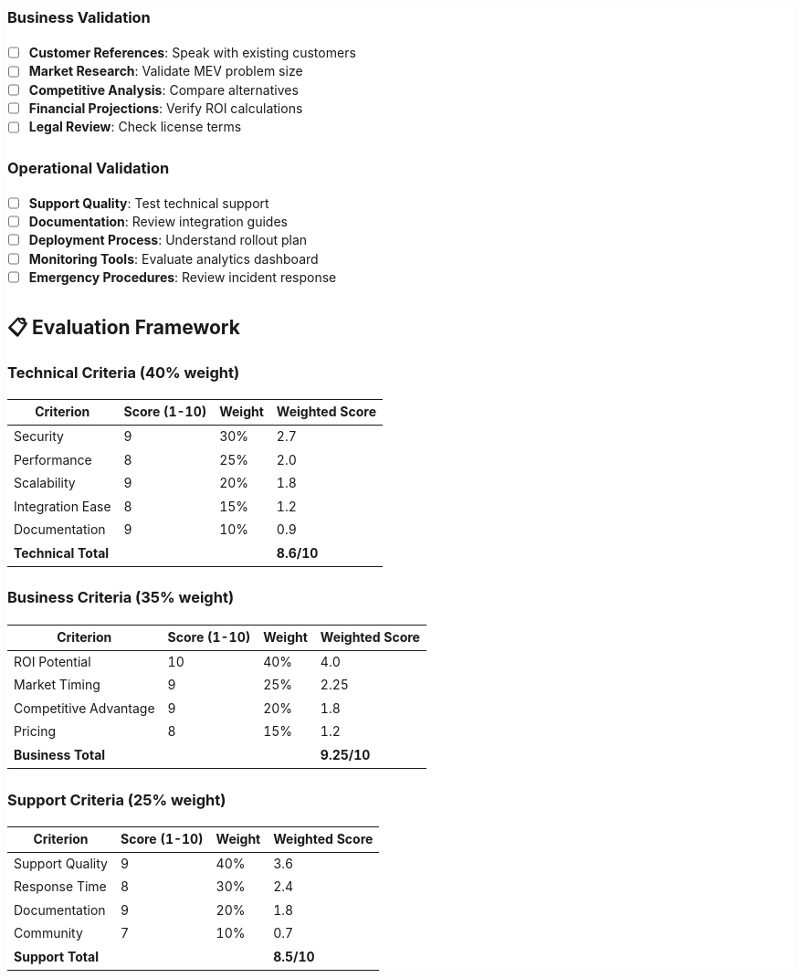 ### Business Validation
- [ ] **Customer References**: Speak with existing customers
- [ ] **Market Research**: Validate MEV problem size
- [ ] **Competitive Analysis**: Compare alternatives
- [ ] **Financial Projections**: Verify ROI calculations
- [ ] **Legal Review**: Check license terms

### Operational Validation
- [ ] **Support Quality**: Test technical support
- [ ] **Documentation**: Review integration guides
- [ ] **Deployment Process**: Understand rollout plan
- [ ] **Monitoring Tools**: Evaluate analytics dashboard
- [ ] **Emergency Procedures**: Review incident response

## 📋 Evaluation Framework

### Technical Criteria (40% weight)
| Criterion | Score (1-10) | Weight | Weighted Score |
|-----------|--------------|--------|----------------|
| Security | 9 | 30% | 2.7 |
| Performance | 8 | 25% | 2.0 |
| Scalability | 9 | 20% | 1.8 |
| Integration Ease | 8 | 15% | 1.2 |
| Documentation | 9 | 10% | 0.9 |
| **Technical Total** | | | **8.6/10** |

### Business Criteria (35% weight)
| Criterion | Score (1-10) | Weight | Weighted Score |
|-----------|--------------|--------|----------------|
| ROI Potential | 10 | 40% | 4.0 |
| Market Timing | 9 | 25% | 2.25 |
| Competitive Advantage | 9 | 20% | 1.8 |
| Pricing | 8 | 15% | 1.2 |
| **Business Total** | | | **9.25/10** |

### Support Criteria (25% weight)
| Criterion | Score (1-10) | Weight | Weighted Score |
|-----------|--------------|--------|----------------|
| Support Quality | 9 | 40% | 3.6 |
| Response Time | 8 | 30% | 2.4 |
| Documentation | 9 | 20% | 1.8 |
| Community | 7 | 10% | 0.7 |
| **Support Total** | | | **8.5/10** |
